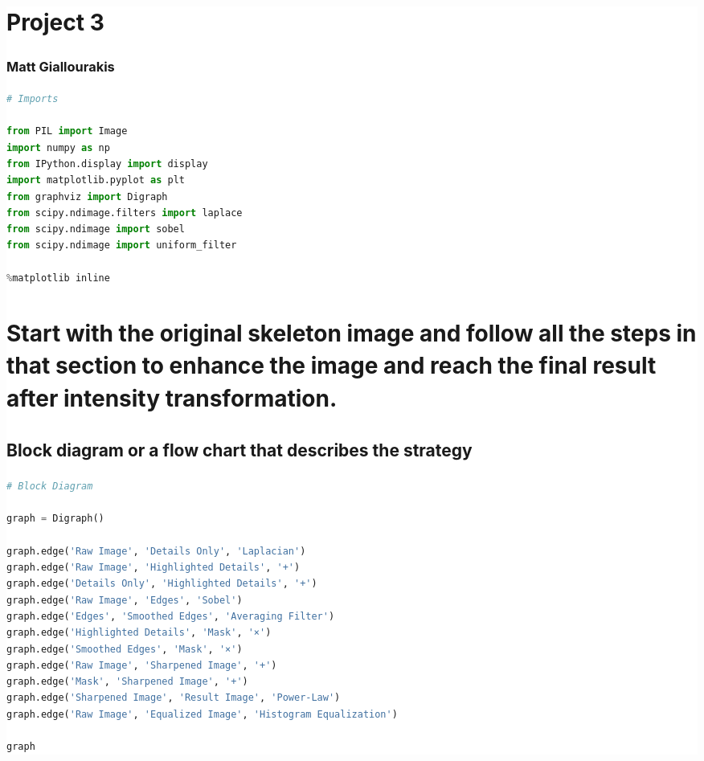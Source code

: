 
# Project 3

### Matt Giallourakis


```python
# Imports

from PIL import Image
import numpy as np
from IPython.display import display
import matplotlib.pyplot as plt
from graphviz import Digraph
from scipy.ndimage.filters import laplace
from scipy.ndimage import sobel
from scipy.ndimage import uniform_filter

%matplotlib inline
```

# Start with the original skeleton image and follow all the steps in that section to enhance the image and reach the final result after intensity transformation.

## Block diagram or a flow chart that describes the strategy


```python
# Block Diagram

graph = Digraph()

graph.edge('Raw Image', 'Details Only', 'Laplacian')
graph.edge('Raw Image', 'Highlighted Details', '+')
graph.edge('Details Only', 'Highlighted Details', '+')
graph.edge('Raw Image', 'Edges', 'Sobel')
graph.edge('Edges', 'Smoothed Edges', 'Averaging Filter')
graph.edge('Highlighted Details', 'Mask', '×')
graph.edge('Smoothed Edges', 'Mask', '×')
graph.edge('Raw Image', 'Sharpened Image', '+')
graph.edge('Mask', 'Sharpened Image', '+')
graph.edge('Sharpened Image', 'Result Image', 'Power-Law')
graph.edge('Raw Image', 'Equalized Image', 'Histogram Equalization')

graph
```



